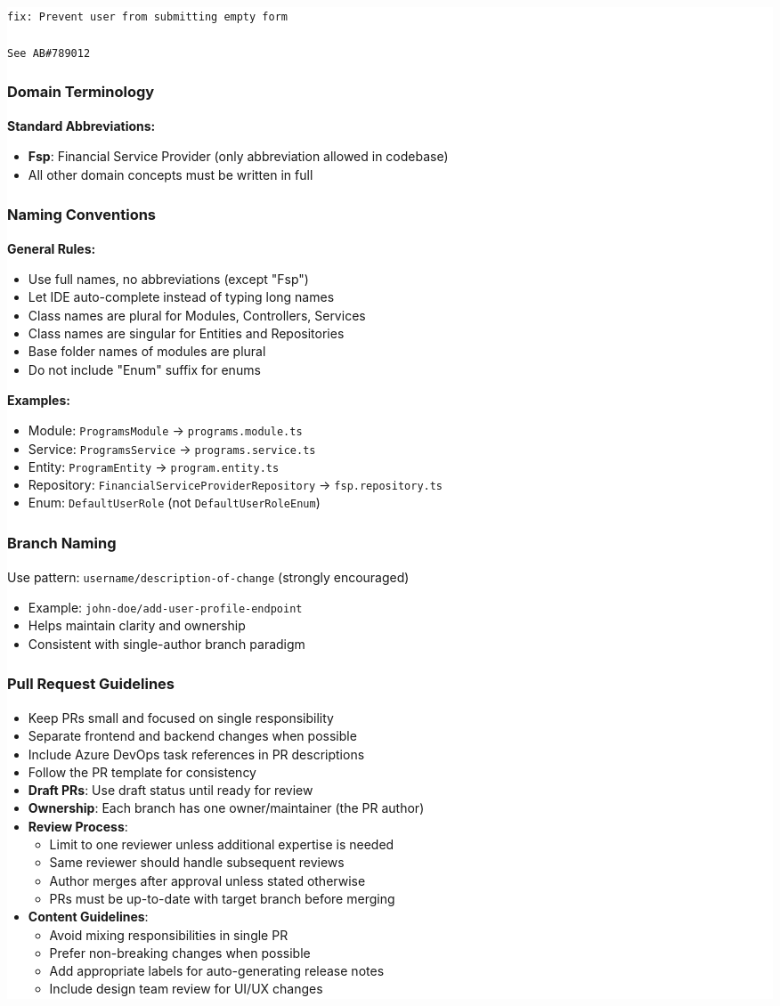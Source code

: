 ```
fix: Prevent user from submitting empty form

See AB#789012
```

### Domain Terminology

**Standard Abbreviations:**
- **Fsp**: Financial Service Provider (only abbreviation allowed in codebase)
- All other domain concepts must be written in full

### Naming Conventions

**General Rules:**
- Use full names, no abbreviations (except "Fsp")
- Let IDE auto-complete instead of typing long names
- Class names are plural for Modules, Controllers, Services
- Class names are singular for Entities and Repositories
- Base folder names of modules are plural
- Do not include "Enum" suffix for enums

**Examples:**
- Module: `ProgramsModule` → `programs.module.ts`
- Service: `ProgramsService` → `programs.service.ts`
- Entity: `ProgramEntity` → `program.entity.ts`
- Repository: `FinancialServiceProviderRepository` → `fsp.repository.ts`
- Enum: `DefaultUserRole` (not `DefaultUserRoleEnum`)

### Branch Naming

Use pattern: `username/description-of-change` (strongly encouraged)

- Example: `john-doe/add-user-profile-endpoint`
- Helps maintain clarity and ownership
- Consistent with single-author branch paradigm

### Pull Request Guidelines

- Keep PRs small and focused on single responsibility
- Separate frontend and backend changes when possible
- Include Azure DevOps task references in PR descriptions
- Follow the PR template for consistency
- **Draft PRs**: Use draft status until ready for review
- **Ownership**: Each branch has one owner/maintainer (the PR author)
- **Review Process**:
  - Limit to one reviewer unless additional expertise is needed
  - Same reviewer should handle subsequent reviews
  - Author merges after approval unless stated otherwise
  - PRs must be up-to-date with target branch before merging
- **Content Guidelines**:
  - Avoid mixing responsibilities in single PR
  - Prefer non-breaking changes when possible
  - Add appropriate labels for auto-generating release notes
  - Include design team review for UI/UX changes
